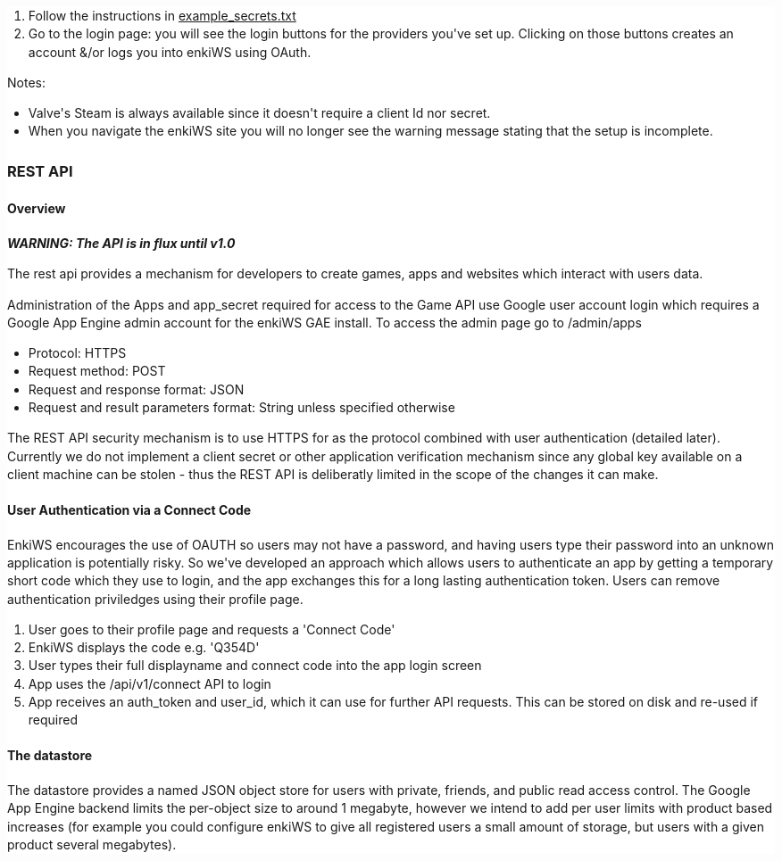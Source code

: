 1. Follow the instructions in [example_secrets.txt](https://github.com/juliettef/enkiWS/blob/master/example_secrets.txt)  
1. Go to the login page: you will see the login buttons for the providers you've set up. Clicking on those buttons creates an account &/or logs you into enkiWS using OAuth.  

Notes:  

 - Valve's Steam is always available since it doesn't require a client Id nor secret.  
 - When you navigate the enkiWS site you will no longer see the warning message stating that the setup is incomplete.  

### REST API

#### Overview

**_WARNING: The API is in flux until v1.0_**

The rest api provides a mechanism for developers to create games, apps and websites which interact with users data.

Administration of the Apps and app_secret required for access to the Game API use Google user account login which requires a Google App Engine admin account for the enkiWS GAE install. To access the admin page go to /admin/apps

 - Protocol: HTTPS
 - Request method: POST  
 - Request and response format: JSON  
 - Request and result parameters format: String unless specified otherwise  

The REST API security mechanism is to use HTTPS for as the protocol combined with user authentication (detailed later). Currently we do not implement a client secret or other application verification mechanism since any global key available on a client machine can be stolen - thus the REST API is deliberatly limited in the scope of the changes it can make.

#### User Authentication via a Connect Code

EnkiWS encourages the use of OAUTH so users may not have a password, and having users type their password into an unknown application is potentially risky. So we've developed an approach which allows users to authenticate an app by getting a temporary short code which they use to login, and the app exchanges this for a long lasting authentication token. Users can remove authentication priviledges using their profile page.

1. User goes to their profile page and requests a 'Connect Code'
1. EnkiWS displays the code e.g. 'Q354D'
1. User types their full displayname and connect code into the app login screen
1. App uses the /api/v1/connect API to login
1. App receives an auth_token and user_id, which it can use for further API requests. This can be stored on disk and re-used if required
 
#### The datastore

The datastore provides a named JSON object store for users with private, friends, and public read access control. The Google App Engine backend limits the per-object size to around 1 megabyte, however we intend to add per user limits with product based increases (for example you could configure enkiWS to give all registered users a small amount of storage, but users with a given product several megabytes).
